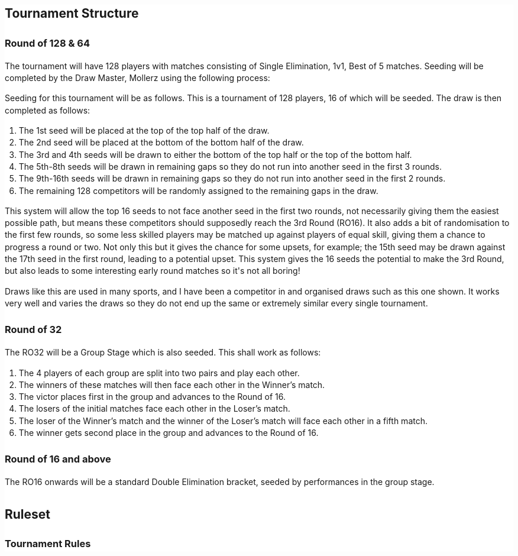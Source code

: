## Tournament Structure

### Round of 128 & 64

The tournament will have 128 players with matches consisting of Single Elimination, 1v1, Best of 5 matches. Seeding will be completed by the Draw Master, Mollerz using the following process:

Seeding for this tournament will be as follows. This is a tournament of 128 players, 16 of which will be seeded. The draw is then completed as follows:

1. The 1st seed will be placed at the top of the top half of the draw.
2. The 2nd seed will be placed at the bottom of the bottom half of the draw.
3. The 3rd and 4th seeds will be drawn to either the bottom of the top half  or the top of the bottom half.
4. The 5th-8th seeds will be drawn in remaining gaps so they do not run into another seed in the first 3 rounds.
5. The 9th-16th seeds will be drawn in remaining gaps so they do not run into another seed in the first 2 rounds.
6. The remaining 128 competitors will be randomly assigned to the remaining gaps in the draw.

This system will allow the top 16 seeds to not face another seed in the first two rounds, not necessarily giving them the easiest possible path, but means these competitors should supposedly reach the 3rd Round (RO16). It also adds a bit of randomisation to the first few rounds, so some less skilled players may be matched up against players of equal skill, giving them a chance to progress a round or two. Not only this but it gives the chance for some upsets, for example; the 15th seed may be drawn against the 17th seed in the first round, leading to a potential upset. This system gives the 16 seeds the potential to make the 3rd Round, but also leads to some interesting early round matches so it's not all boring!

Draws like this are used in many sports, and I have been a competitor in and organised draws such as this one shown. It works very well and varies the draws so they do not end up the same or extremely similar every single tournament.

### Round of 32

The RO32 will be a Group Stage which is also seeded. This shall work as follows:

1. The 4 players of each group are split into two pairs and play each other.
2. The winners of these matches will then face each other in the Winner’s match.
3. The victor places first in the group and advances to the Round of 16.
4. The losers of the initial matches face each other in the Loser’s match.
5. The loser of the Winner’s match and the winner of the Loser’s match will face each other in a fifth match.
6. The winner gets second place in the group and advances to the Round of 16.

### Round of 16 and above

The RO16 onwards will be a standard Double Elimination bracket, seeded by performances in the group stage.

## Ruleset

### Tournament Rules
